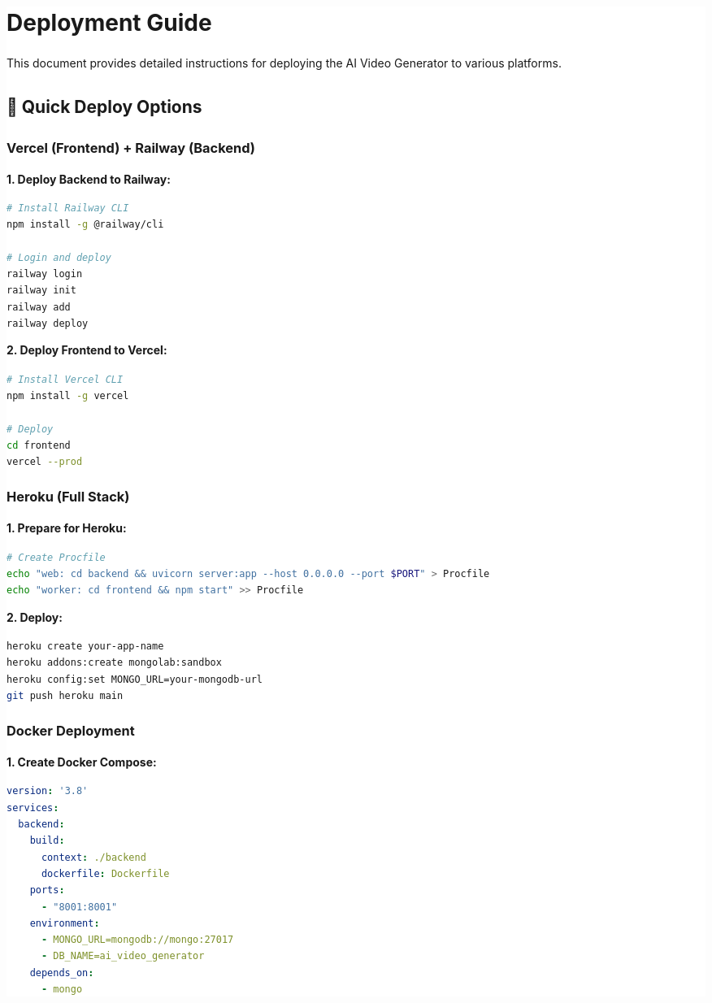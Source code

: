 # Deployment Guide

This document provides detailed instructions for deploying the AI Video Generator to various platforms.

## 🚀 Quick Deploy Options

### Vercel (Frontend) + Railway (Backend)

**1. Deploy Backend to Railway:**
```bash
# Install Railway CLI
npm install -g @railway/cli

# Login and deploy
railway login
railway init
railway add
railway deploy
```

**2. Deploy Frontend to Vercel:**
```bash
# Install Vercel CLI
npm install -g vercel

# Deploy
cd frontend
vercel --prod
```

### Heroku (Full Stack)

**1. Prepare for Heroku:**
```bash
# Create Procfile
echo "web: cd backend && uvicorn server:app --host 0.0.0.0 --port $PORT" > Procfile
echo "worker: cd frontend && npm start" >> Procfile
```

**2. Deploy:**
```bash
heroku create your-app-name
heroku addons:create mongolab:sandbox
heroku config:set MONGO_URL=your-mongodb-url
git push heroku main
```

### Docker Deployment

**1. Create Docker Compose:**
```yaml
version: '3.8'
services:
  backend:
    build: 
      context: ./backend
      dockerfile: Dockerfile
    ports:
      - "8001:8001"
    environment:
      - MONGO_URL=mongodb://mongo:27017
      - DB_NAME=ai_video_generator
    depends_on:
      - mongo
```